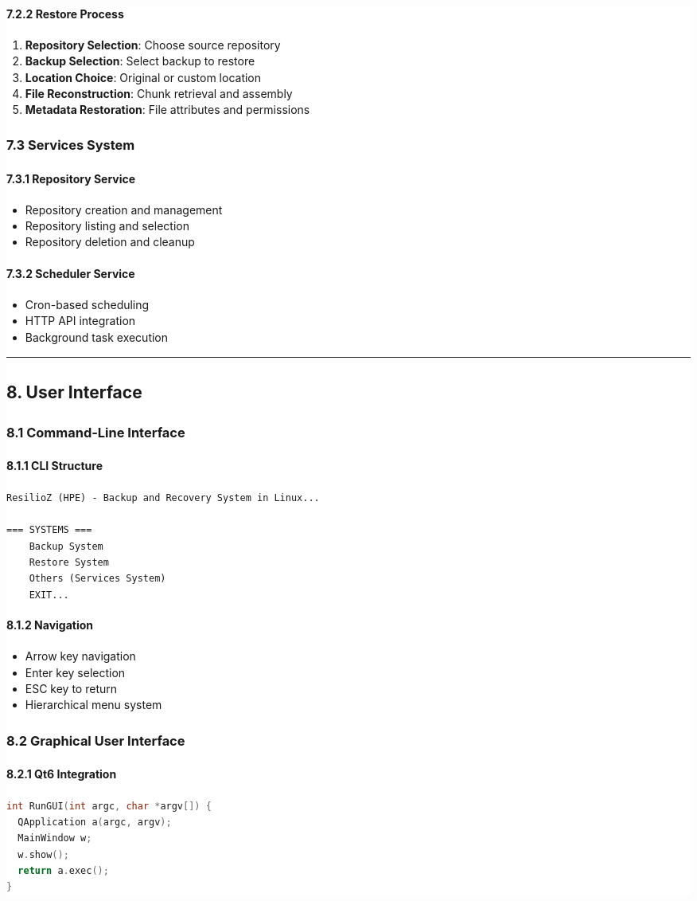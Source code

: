 #### 7.2.2 Restore Process
1. **Repository Selection**: Choose source repository
2. **Backup Selection**: Select backup to restore
3. **Location Choice**: Original or custom location
4. **File Reconstruction**: Chunk retrieval and assembly
5. **Metadata Restoration**: File attributes and permissions

### 7.3 Services System

#### 7.3.1 Repository Service
- Repository creation and management
- Repository listing and selection
- Repository deletion and cleanup

#### 7.3.2 Scheduler Service
- Cron-based scheduling
- HTTP API integration
- Background task execution

---

## 8. User Interface

### 8.1 Command-Line Interface

#### 8.1.1 CLI Structure
```
ResilioZ (HPE) - Backup and Recovery System in Linux...

=== SYSTEMS ===
    Backup System
    Restore System
    Others (Services System)
    EXIT...
```

#### 8.1.2 Navigation
- Arrow key navigation
- Enter key selection
- ESC key to return
- Hierarchical menu system

### 8.2 Graphical User Interface

#### 8.2.1 Qt6 Integration
```cpp
int RunGUI(int argc, char *argv[]) {
  QApplication a(argc, argv);
  MainWindow w;
  w.show();
  return a.exec();
}
```
